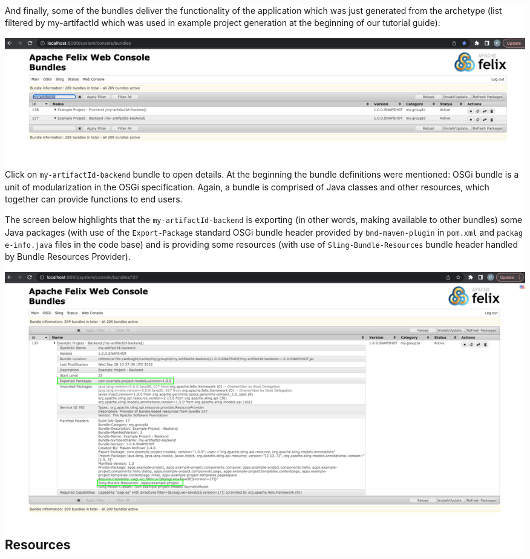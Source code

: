 And finally, some of the bundles deliver the functionality of the application which was just generated from the archetype (list filtered by my-artifactId which was used in example project generation at the beginning of our tutorial guide):

![Bundles - application functionality](img10.png)

Click on `my-artifactId-backend` bundle to open details. 
At the beginning the bundle definitions were mentioned: 
OSGi bundle is a unit of modularization in the OSGi specification. Again, a bundle is comprised of Java classes and other resources, which together can provide functions to end users.

The screen below highlights that the `my-artifactId-backend` is exporting (in other words, making available to other bundles) some Java packages (with use of the `Export-Package` standard OSGi bundle header provided by `bnd-maven-plugin` in `pom.xml` and `package-info.java` files in the code base) and is providing some resources (with use of `Sling-Bundle-Resources` bundle header handled by Bundle Resources Provider).

![Bundles - my-artifactId-backend](img11.png)

## Resources
